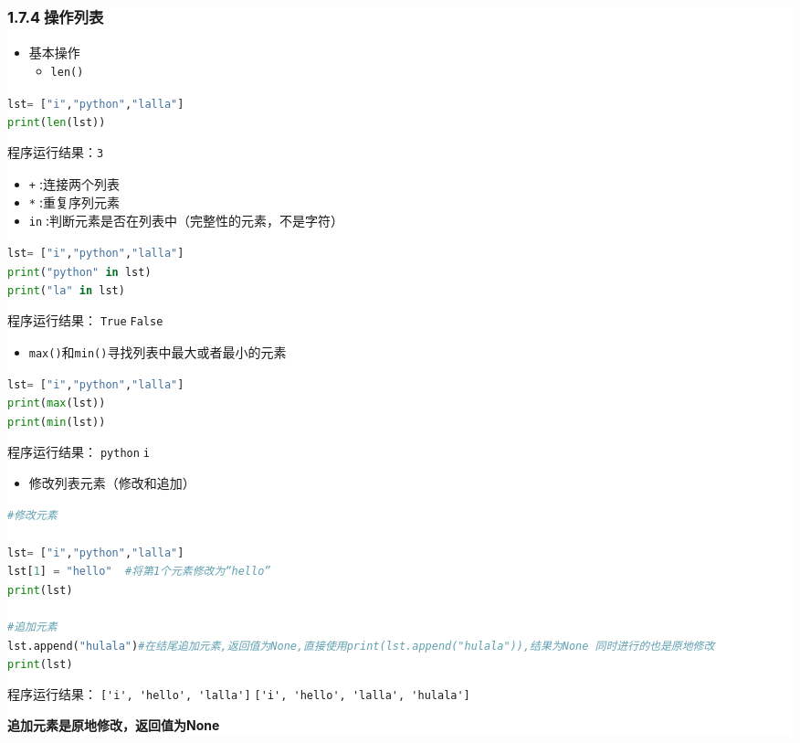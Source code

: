 
### 1.7.4 操作列表

- 基本操作
    - `len()`  

```python
lst= ["i","python","lalla"]
print(len(lst))
```

程序运行结果：`3`

  - `+` :连接两个列表
  - `*` :重复序列元素
  - `in` :判断元素是否在列表中（完整性的元素，不是字符）

```python
lst= ["i","python","lalla"]
print("python" in lst)
print("la" in lst)
```

程序运行结果：
`True`
`False`

  - `max()`和`min()`寻找列表中最大或者最小的元素

```python
lst= ["i","python","lalla"]
print(max(lst))
print(min(lst))
```

程序运行结果：
`python`
`i`


- 修改列表元素（修改和追加）

```python
#修改元素

lst= ["i","python","lalla"]
lst[1] = "hello"  #将第1个元素修改为“hello”
print(lst)

#追加元素
lst.append("hulala")#在结尾追加元素,返回值为None,直接使用print(lst.append("hulala")),结果为None 同时进行的也是原地修改
print(lst)
```

程序运行结果：
`['i', 'hello', 'lalla']`
`['i', 'hello', 'lalla', 'hulala']`

**追加元素是原地修改，返回值为None**
